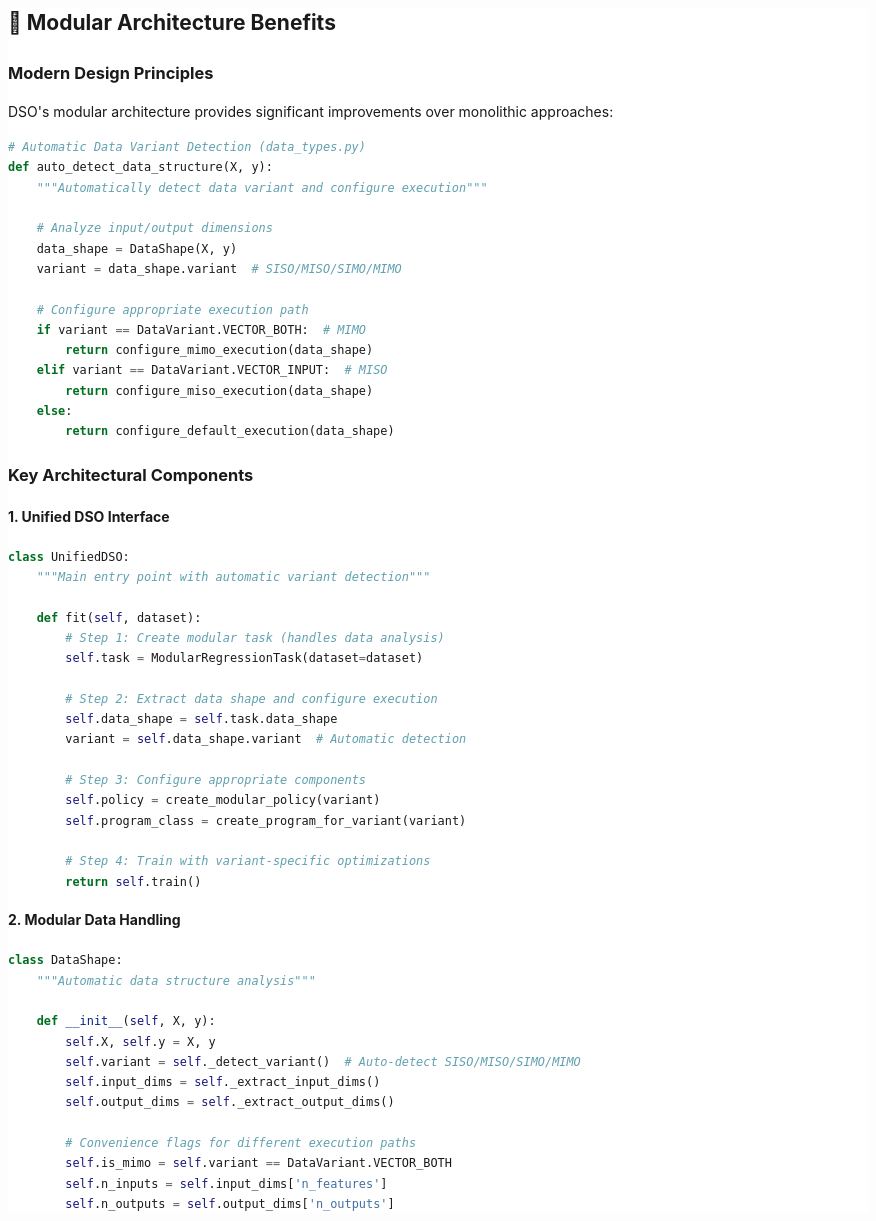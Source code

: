 ## 🧩 **Modular Architecture Benefits**

### **Modern Design Principles**

DSO's modular architecture provides significant improvements over monolithic approaches:

```python
# Automatic Data Variant Detection (data_types.py)
def auto_detect_data_structure(X, y):
    """Automatically detect data variant and configure execution"""
    
    # Analyze input/output dimensions
    data_shape = DataShape(X, y)
    variant = data_shape.variant  # SISO/MISO/SIMO/MIMO
    
    # Configure appropriate execution path
    if variant == DataVariant.VECTOR_BOTH:  # MIMO
        return configure_mimo_execution(data_shape)
    elif variant == DataVariant.VECTOR_INPUT:  # MISO
        return configure_miso_execution(data_shape)
    else:
        return configure_default_execution(data_shape)
```

### **Key Architectural Components**

#### **1. Unified DSO Interface**
```python
class UnifiedDSO:
    """Main entry point with automatic variant detection"""
    
    def fit(self, dataset):
        # Step 1: Create modular task (handles data analysis)
        self.task = ModularRegressionTask(dataset=dataset)
        
        # Step 2: Extract data shape and configure execution
        self.data_shape = self.task.data_shape
        variant = self.data_shape.variant  # Automatic detection
        
        # Step 3: Configure appropriate components
        self.policy = create_modular_policy(variant)
        self.program_class = create_program_for_variant(variant)
        
        # Step 4: Train with variant-specific optimizations
        return self.train()
```

#### **2. Modular Data Handling**
```python
class DataShape:
    """Automatic data structure analysis"""
    
    def __init__(self, X, y):
        self.X, self.y = X, y
        self.variant = self._detect_variant()  # Auto-detect SISO/MISO/SIMO/MIMO
        self.input_dims = self._extract_input_dims()
        self.output_dims = self._extract_output_dims()
        
        # Convenience flags for different execution paths
        self.is_mimo = self.variant == DataVariant.VECTOR_BOTH
        self.n_inputs = self.input_dims['n_features']
        self.n_outputs = self.output_dims['n_outputs']
```
